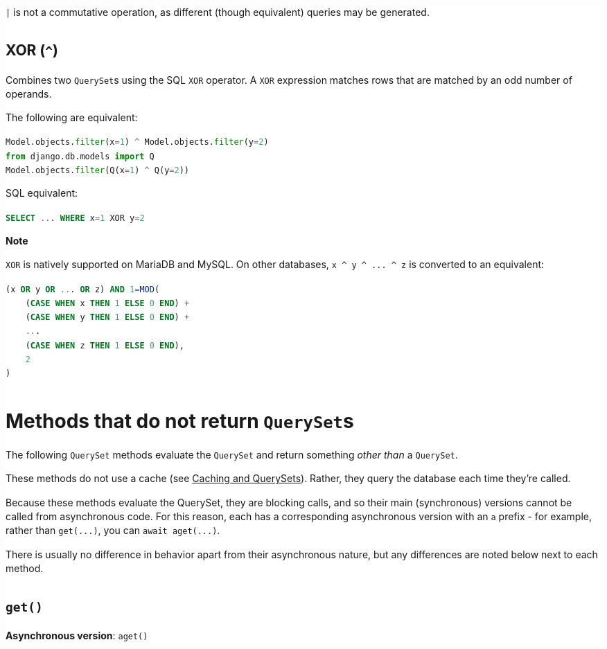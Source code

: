`|` is not a commutative operation, as different (though equivalent) queries may be generated.

## XOR (`^`)

Combines two `QuerySet`s using the SQL `XOR` operator. A `XOR` expression matches rows that are matched by an odd number of operands.

The following are equivalent:

```python
Model.objects.filter(x=1) ^ Model.objects.filter(y=2)
from django.db.models import Q
Model.objects.filter(Q(x=1) ^ Q(y=2))
```

SQL equivalent:

```sql
SELECT ... WHERE x=1 XOR y=2
```

**Note**

`XOR` is natively supported on MariaDB and MySQL. On other databases, `x ^ y ^ ... ^ z` is converted to an equivalent:

```sql
(x OR y OR ... OR z) AND 1=MOD(
    (CASE WHEN x THEN 1 ELSE 0 END) +
    (CASE WHEN y THEN 1 ELSE 0 END) +
    ...
    (CASE WHEN z THEN 1 ELSE 0 END),
    2
)
```

# Methods that do not return `QuerySet`s

The following `QuerySet` methods evaluate the `QuerySet` and return something *other than* a `QuerySet`.

These methods do not use a cache (see [Caching and QuerySets](https://docs.djangoproject.com/en/stable/topics/db/queries/#caching-and-querysets)). Rather, they query the database each time they’re called.

Because these methods evaluate the QuerySet, they are blocking calls, and so their main (synchronous) versions cannot be called from asynchronous code. For this reason, each has a corresponding asynchronous version with an `a` prefix - for example, rather than `get(...)`, you can `await aget(...)`.

There is usually no difference in behavior apart from their asynchronous nature, but any differences are noted below next to each method.

## `get()`

**Asynchronous version**: `aget()`
